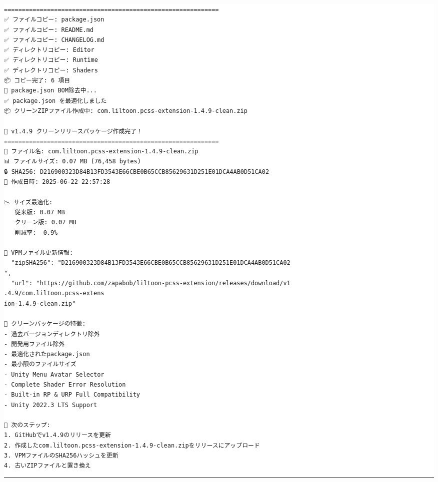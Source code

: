 ```
============================================================
✅ ファイルコピー: package.json
✅ ファイルコピー: README.md
✅ ファイルコピー: CHANGELOG.md
✅ ディレクトリコピー: Editor
✅ ディレクトリコピー: Runtime
✅ ディレクトリコピー: Shaders
📦 コピー完了: 6 項目
🔧 package.json BOM除去中...
✅ package.json を最適化しました
📦 クリーンZIPファイル作成中: com.liltoon.pcss-extension-1.4.9-clean.zip

🎉 v1.4.9 クリーンリリースパッケージ作成完了！
============================================================
📁 ファイル名: com.liltoon.pcss-extension-1.4.9-clean.zip
📊 ファイルサイズ: 0.07 MB (76,458 bytes)
🔒 SHA256: D216900323D84B13FD3543E66CBE0B65CCB85629631D251E01DCA4AB0D51CA02
📅 作成日時: 2025-06-22 22:57:28

📉 サイズ最適化:
   従来版: 0.07 MB
   クリーン版: 0.07 MB
   削減率: -0.9%

📝 VPMファイル更新情報:
  "zipSHA256": "D216900323D84B13FD3543E66CBE0B65CCB85629631D251E01DCA4AB0D51CA02
",
  "url": "https://github.com/zapabob/liltoon-pcss-extension/releases/download/v1
.4.9/com.liltoon.pcss-extens
ion-1.4.9-clean.zip"
                            
🚀 クリーンパッケージの特徴:
- 過去バージョンディレクトリ除外
- 開発用ファイル除外
- 最適化されたpackage.json
- 最小限のファイルサイズ
- Unity Menu Avatar Selector
- Complete Shader Error Resolution
- Built-in RP & URP Full Compatibility
- Unity 2022.3 LTS Support

🎯 次のステップ:
1. GitHubでv1.4.9のリリースを更新
2. 作成したcom.liltoon.pcss-extension-1.4.9-clean.zipをリリースにアップロード
3. VPMファイルのSHA256ハッシュを更新
4. 古いZIPファイルと置き換え

```

---
